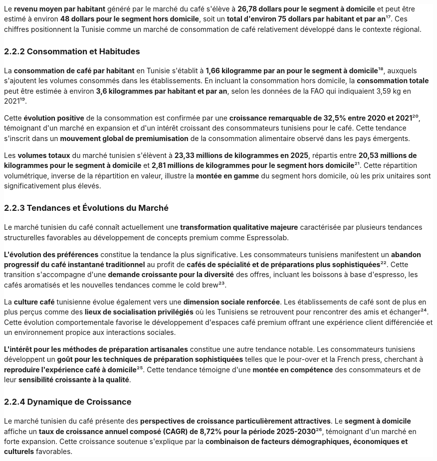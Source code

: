Le **revenu moyen par habitant** généré par le marché du café s'élève à **26,78 dollars pour le segment à domicile** et peut être estimé à environ **48 dollars pour le segment hors domicile**, soit un **total d'environ 75 dollars par habitant et par an**¹⁷. Ces chiffres positionnent la Tunisie comme un marché de consommation de café relativement développé dans le contexte régional.

### 2.2.2 Consommation et Habitudes

La **consommation de café par habitant** en Tunisie s'établit à **1,66 kilogramme par an pour le segment à domicile**¹⁸, auxquels s'ajoutent les volumes consommés dans les établissements. En incluant la consommation hors domicile, la **consommation totale** peut être estimée à environ **3,6 kilogrammes par habitant et par an**, selon les données de la FAO qui indiquaient 3,59 kg en 2021¹⁹.

Cette **évolution positive** de la consommation est confirmée par une **croissance remarquable de 32,5% entre 2020 et 2021**²⁰, témoignant d'un marché en expansion et d'un intérêt croissant des consommateurs tunisiens pour le café. Cette tendance s'inscrit dans un **mouvement global de premiumisation** de la consommation alimentaire observé dans les pays émergents.

Les **volumes totaux** du marché tunisien s'élèvent à **23,33 millions de kilogrammes en 2025**, répartis entre **20,53 millions de kilogrammes pour le segment à domicile** et **2,81 millions de kilogrammes pour le segment hors domicile**²¹. Cette répartition volumétrique, inverse de la répartition en valeur, illustre la **montée en gamme** du segment hors domicile, où les prix unitaires sont significativement plus élevés.

### 2.2.3 Tendances et Évolutions du Marché

Le marché tunisien du café connaît actuellement une **transformation qualitative majeure** caractérisée par plusieurs tendances structurelles favorables au développement de concepts premium comme Espressolab.

**L'évolution des préférences** constitue la tendance la plus significative. Les consommateurs tunisiens manifestent un **abandon progressif du café instantané traditionnel** au profit de **cafés de spécialité et de préparations plus sophistiquées**²². Cette transition s'accompagne d'une **demande croissante pour la diversité** des offres, incluant les boissons à base d'espresso, les cafés aromatisés et les nouvelles tendances comme le cold brew²³.

La **culture café** tunisienne évolue également vers une **dimension sociale renforcée**. Les établissements de café sont de plus en plus perçus comme des **lieux de socialisation privilégiés** où les Tunisiens se retrouvent pour rencontrer des amis et échanger²⁴. Cette évolution comportementale favorise le développement d'espaces café premium offrant une expérience client différenciée et un environnement propice aux interactions sociales.

**L'intérêt pour les méthodes de préparation artisanales** constitue une autre tendance notable. Les consommateurs tunisiens développent un **goût pour les techniques de préparation sophistiquées** telles que le pour-over et la French press, cherchant à **reproduire l'expérience café à domicile**²⁵. Cette tendance témoigne d'une **montée en compétence** des consommateurs et de leur **sensibilité croissante à la qualité**.

### 2.2.4 Dynamique de Croissance

Le marché tunisien du café présente des **perspectives de croissance particulièrement attractives**. Le **segment à domicile** affiche un **taux de croissance annuel composé (CAGR) de 8,72% pour la période 2025-2030**²⁶, témoignant d'un marché en forte expansion. Cette croissance soutenue s'explique par la **combinaison de facteurs démographiques, économiques et culturels** favorables.
